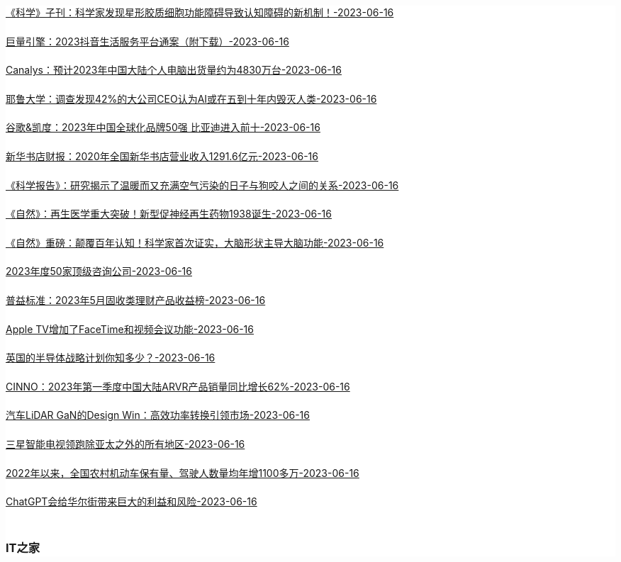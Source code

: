 <a target=_blank rel=nofollow href="http://www.199it.com/archives/1608523.html" >《科学》子刊：科学家发现星形胶质细胞功能障碍导致认知障碍的新机制！-2023-06-16</a><br/><br/><a target=_blank rel=nofollow href="http://www.199it.com/archives/1615786.html" >巨量引擎：2023抖音生活服务平台通案（附下载）-2023-06-16</a><br/><br/><a target=_blank rel=nofollow href="http://www.199it.com/archives/1618061.html" >Canalys：预计2023年中国大陆个人电脑出货量约为4830万台-2023-06-16</a><br/><br/><a target=_blank rel=nofollow href="http://www.199it.com/archives/1618058.html" >耶鲁大学：调查发现42%的大公司CEO认为AI或在五到十年内毁灭人类-2023-06-16</a><br/><br/><a target=_blank rel=nofollow href="http://www.199it.com/archives/1618045.html" >谷歌&凯度：2023年中国全球化品牌50强 比亚迪进入前十-2023-06-16</a><br/><br/><a target=_blank rel=nofollow href="http://www.199it.com/archives/1618043.html" >新华书店财报：2020年全国新华书店营业收入1291.6亿元-2023-06-16</a><br/><br/><a target=_blank rel=nofollow href="http://www.199it.com/archives/1618054.html" >《科学报告》：研究揭示了温暖而又充满空气污染的日子与狗咬人之间的关系-2023-06-16</a><br/><br/><a target=_blank rel=nofollow href="http://www.199it.com/archives/1608447.html" >《自然》：再生医学重大突破！新型促神经再生药物1938诞生-2023-06-16</a><br/><br/><a target=_blank rel=nofollow href="http://www.199it.com/archives/1612103.html" >《自然》重磅：颠覆百年认知！科学家首次证实，大脑形状主导大脑功能-2023-06-16</a><br/><br/><a target=_blank rel=nofollow href="http://www.199it.com/archives/1610537.html" >2023年度50家顶级咨询公司-2023-06-16</a><br/><br/><a target=_blank rel=nofollow href="http://www.199it.com/archives/1614322.html" >普益标准：2023年5月固收类理财产品收益榜-2023-06-16</a><br/><br/><a target=_blank rel=nofollow href="http://www.199it.com/archives/1614677.html" >Apple TV增加了FaceTime和视频会议功能-2023-06-16</a><br/><br/><a target=_blank rel=nofollow href="http://www.199it.com/archives/1615634.html" >英国的半导体战略计划你知多少？-2023-06-16</a><br/><br/><a target=_blank rel=nofollow href="http://www.199it.com/archives/1614396.html" >CINNO：2023年第一季度中国大陆ARVR产品销量同比增长62%-2023-06-16</a><br/><br/><a target=_blank rel=nofollow href="http://www.199it.com/archives/1614382.html" >汽车LiDAR GaN的Design Win：高效功率转换引领市场-2023-06-16</a><br/><br/><a target=_blank rel=nofollow href="http://www.199it.com/archives/1616594.html" >三星智能电视领跑除亚太之外的所有地区-2023-06-16</a><br/><br/><a target=_blank rel=nofollow href="http://www.199it.com/archives/1616591.html" >2022年以来，全国农村机动车保有量、驾驶人数量均年增1100多万-2023-06-16</a><br/><br/><a target=_blank rel=nofollow href="http://www.199it.com/archives/1616053.html" >ChatGPT会给华尔街带来巨大的利益和风险-2023-06-16</a><br/><br/>





###  IT之家
